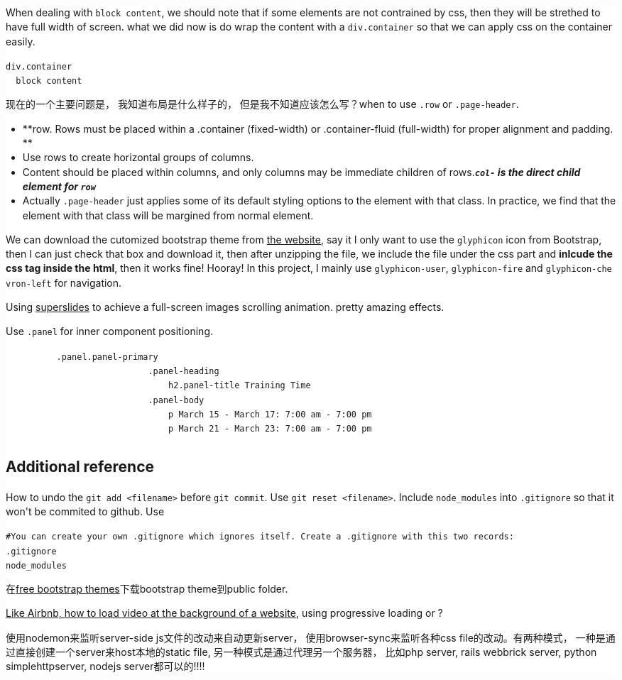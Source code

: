 When dealing with `block content`, we should note that if some elements are not contrained by css, then they will be strethed to have full width of screen. what we did now is do wrap the content with a `div.container` so that we can apply css on the container easily.

```
div.container
  block content
```

现在的一个主要问题是， 我知道布局是什么样子的， 但是我不知道应该怎么写？when to use `.row` or `.page-header`. 
  - **row. Rows must be placed within a .container (fixed-width) or .container-fluid (full-width) for proper alignment and padding. **
  - Use rows to create horizontal groups of columns.
  - Content should be placed within columns, and only columns may be immediate children of rows.**_`col-` is the direct child element for `row`_**
  - Actually `.page-header` just applies some of its default styling options to the element with that class. In practice, we find that the element with that class will be margined from normal element. 

We can download the cutomized bootstrap theme from [the website](http://getbootstrap.com/customize/), say it I only want to use the `glyphicon` icon from Bootstrap, then I can just check that box and download it, then after unzipping the file, we include the file under the css part and **inlcude the css tag inside the html**, then it works fine! Hooray! In this project, I mainly use `glyphicon-user`, `glyphicon-fire` and `glyphicon-chevron-left` for navigation.

Using [superslides](https://github.com/nicinabox/superslides) to achieve a full-screen images scrolling animation. pretty amazing effects.


Use `.panel` for inner component positioning.

```
          .panel.panel-primary
							.panel-heading
								h2.panel-title Training Time
							.panel-body
								p March 15 - March 17: 7:00 am - 7:00 pm
								p March 21 - March 23: 7:00 am - 7:00 pm
```

## Additional reference

How to undo the `git add <filename>` before `git commit`. Use `git reset <filename>`. Include `node_modules` into `.gitignore` so that it won't be commited to github. Use

```
#You can create your own .gitignore which ignores itself. Create a .gitignore with this two records:
.gitignore
node_modules
```

在[free bootstrap themes](http://bootswatch.com/)下载bootstrap theme到public folder.

[Like Airbnb, how to load video at the background of a website](http://stackoverflow.com/questions/33549178/best-practices-for-loading-videos-on-a-web-page), using progressive loading or ?

使用nodemon来监听server-side js文件的改动来自动更新server， 使用browser-sync来监听各种css file的改动。有两种模式， 一种是通过直接创建一个server来host本地的static file, 另一种模式是通过代理另一个服务器， 比如php server, rails webbrick server, python simplehttpserver, nodejs server都可以的!!!!
